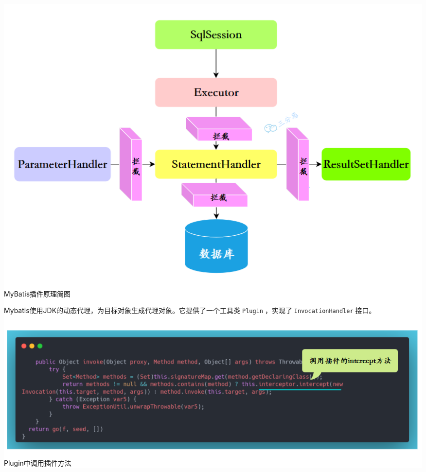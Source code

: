 ![](images/ddedee5b-8bed-4357-99fc-8bcf8ca22c39.jpg)
MyBatis插件原理简图

Mybatis使用JDK的动态代理，为目标对象生成代理对象。它提供了一个工具类 ` Plugin ` ，实现了 ` InvocationHandler `
接口。

![](images/aa391e89-0583-45c2-b3c5-1c73478116aa.jpg)
Plugin中调用插件方法
